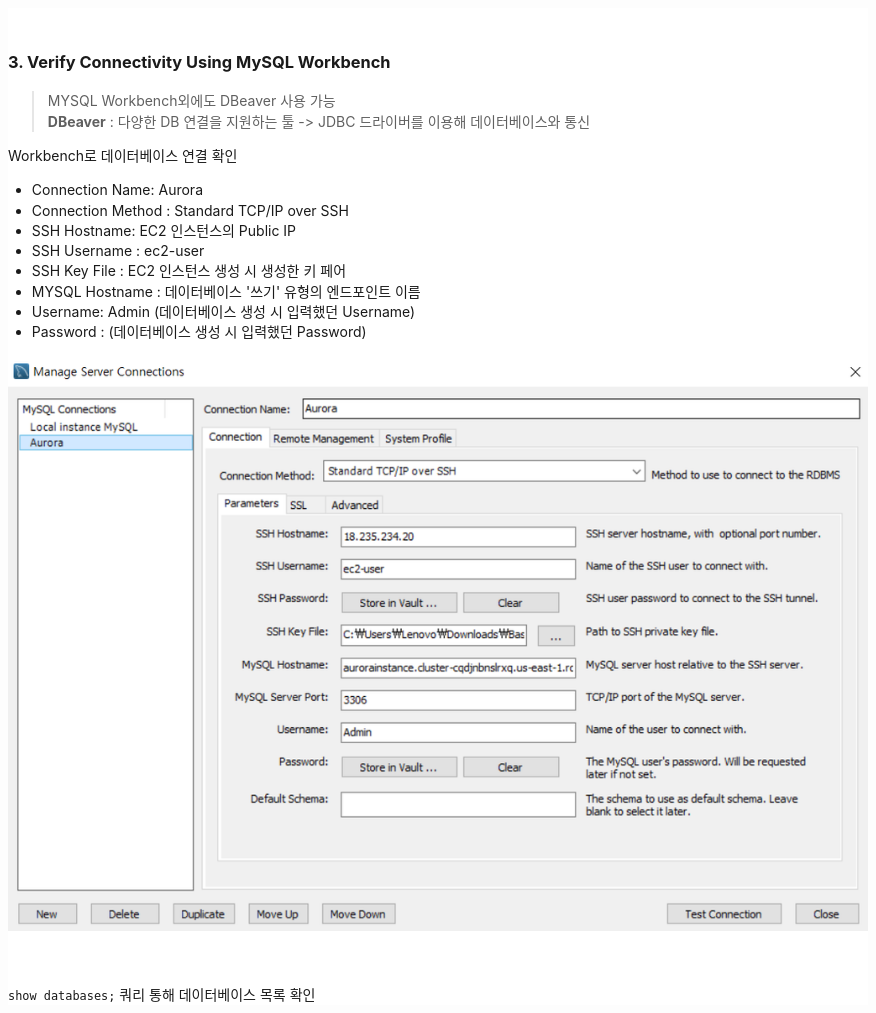 <br>

### 3. Verify Connectivity Using MySQL Workbench

> MYSQL Workbench외에도 DBeaver 사용 가능 <br>
> **DBeaver** : 다양한 DB 연결을 지원하는 툴 -> JDBC 드라이버를 이용해 데이터베이스와 통신

Workbench로 데이터베이스 연결 확인 

- Connection Name: Aurora
- Connection Method : Standard TCP/IP over SSH
- SSH Hostname: EC2 인스턴스의 Public IP
- SSH Username : ec2-user
- SSH Key File : EC2 인스턴스 생성 시 생성한 키 페어
- MYSQL Hostname : 데이터베이스 '쓰기' 유형의 엔드포인트 이름
- Username: Admin (데이터베이스 생성 시 입력했던 Username)
- Password : (데이터베이스 생성 시 입력했던 Password)

![image-20210303141417496](210303.assets/image-20210303141417496.png)

<br>

`show databases;` 쿼리 통해 데이터베이스 목록 확인
